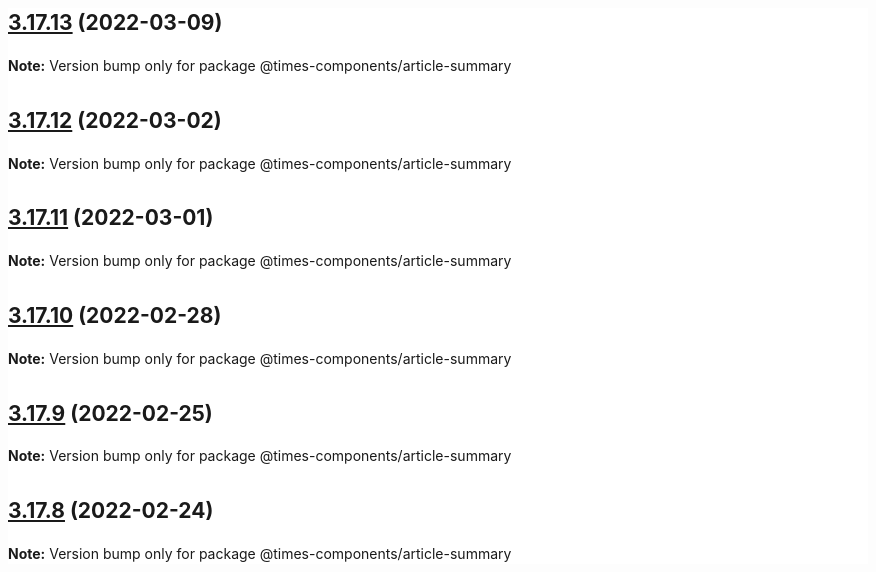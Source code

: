 



## [3.17.13](https://github.com/newsuk/times-components/compare/@times-components/article-summary@3.17.12...@times-components/article-summary@3.17.13) (2022-03-09)

**Note:** Version bump only for package @times-components/article-summary





## [3.17.12](https://github.com/newsuk/times-components/compare/@times-components/article-summary@3.17.11...@times-components/article-summary@3.17.12) (2022-03-02)

**Note:** Version bump only for package @times-components/article-summary





## [3.17.11](https://github.com/newsuk/times-components/compare/@times-components/article-summary@3.17.10...@times-components/article-summary@3.17.11) (2022-03-01)

**Note:** Version bump only for package @times-components/article-summary





## [3.17.10](https://github.com/newsuk/times-components/compare/@times-components/article-summary@3.17.9...@times-components/article-summary@3.17.10) (2022-02-28)

**Note:** Version bump only for package @times-components/article-summary





## [3.17.9](https://github.com/newsuk/times-components/compare/@times-components/article-summary@3.17.8...@times-components/article-summary@3.17.9) (2022-02-25)

**Note:** Version bump only for package @times-components/article-summary





## [3.17.8](https://github.com/newsuk/times-components/compare/@times-components/article-summary@3.17.7...@times-components/article-summary@3.17.8) (2022-02-24)

**Note:** Version bump only for package @times-components/article-summary

